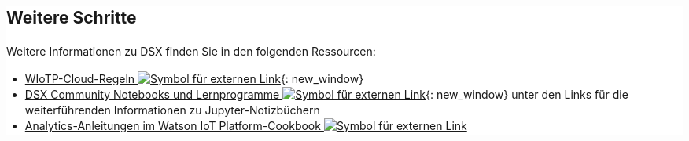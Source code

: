 
## Weitere Schritte

Weitere Informationen zu DSX finden Sie in den folgenden Ressourcen:

 - [WIoTP-Cloud-Regeln ![Symbol für externen Link](../../../icons/launch-glyph.svg "Symbol für externen Link")](https://console.bluemix.net/docs/services/IoT/cloud_analytics.html#cloud_analytics){: new_window}
 - [DSX Community Notebooks und Lernprogramme ![Symbol für externen Link](../../../icons/launch-glyph.svg "Symbol für externen Link")](https://idaas.iam.ibm.com/idaas/mtfim/sps/authsvc?PolicyId=urn:ibm:security:authentication:asf:basicldapuser){: new_window} unter den Links für die weiterführenden Informationen zu Jupyter-Notizbüchern
 - [Analytics-Anleitungen im Watson IoT Platform-Cookbook ![Symbol für externen Link](../../../icons/launch-glyph.svg "Symbol für externen Link")](https://developer.ibm.com/iotplatform/resources/watson-iot-analytics-cookbook/)
